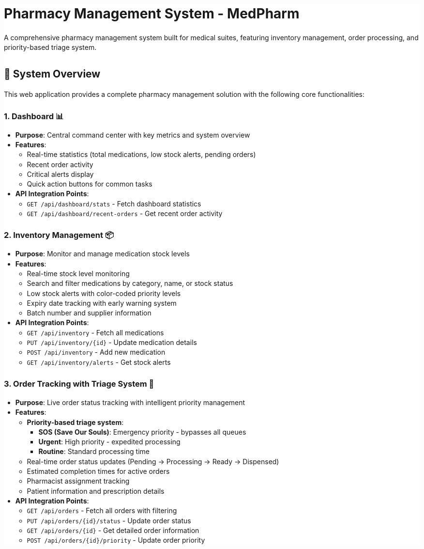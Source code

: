 # Pharmacy Management System - MedPharm

A comprehensive pharmacy management system built for medical suites, featuring inventory management, order processing, and priority-based triage system.

## 🏥 System Overview

This web application provides a complete pharmacy management solution with the following core functionalities:

### 1. **Dashboard** 📊
- **Purpose**: Central command center with key metrics and system overview
- **Features**: 
  - Real-time statistics (total medications, low stock alerts, pending orders)
  - Recent order activity
  - Critical alerts display
  - Quick action buttons for common tasks
- **API Integration Points**: 
  - `GET /api/dashboard/stats` - Fetch dashboard statistics
  - `GET /api/dashboard/recent-orders` - Get recent order activity

### 2. **Inventory Management** 📦
- **Purpose**: Monitor and manage medication stock levels
- **Features**:
  - Real-time stock level monitoring
  - Search and filter medications by category, name, or stock status
  - Low stock alerts with color-coded priority levels
  - Expiry date tracking with early warning system
  - Batch number and supplier information
- **API Integration Points**:
  - `GET /api/inventory` - Fetch all medications
  - `PUT /api/inventory/{id}` - Update medication details
  - `POST /api/inventory` - Add new medication
  - `GET /api/inventory/alerts` - Get stock alerts

### 3. **Order Tracking with Triage System** 🚨
- **Purpose**: Live order status tracking with intelligent priority management
- **Features**:
  - **Priority-based triage system**:
    - **SOS (Save Our Souls)**: Emergency priority - bypasses all queues
    - **Urgent**: High priority - expedited processing
    - **Routine**: Standard processing time
  - Real-time order status updates (Pending → Processing → Ready → Dispensed)
  - Estimated completion times for active orders
  - Pharmacist assignment tracking
  - Patient information and prescription details
- **API Integration Points**:
  - `GET /api/orders` - Fetch all orders with filtering
  - `PUT /api/orders/{id}/status` - Update order status
  - `GET /api/orders/{id}` - Get detailed order information
  - `POST /api/orders/{id}/priority` - Update order priority
